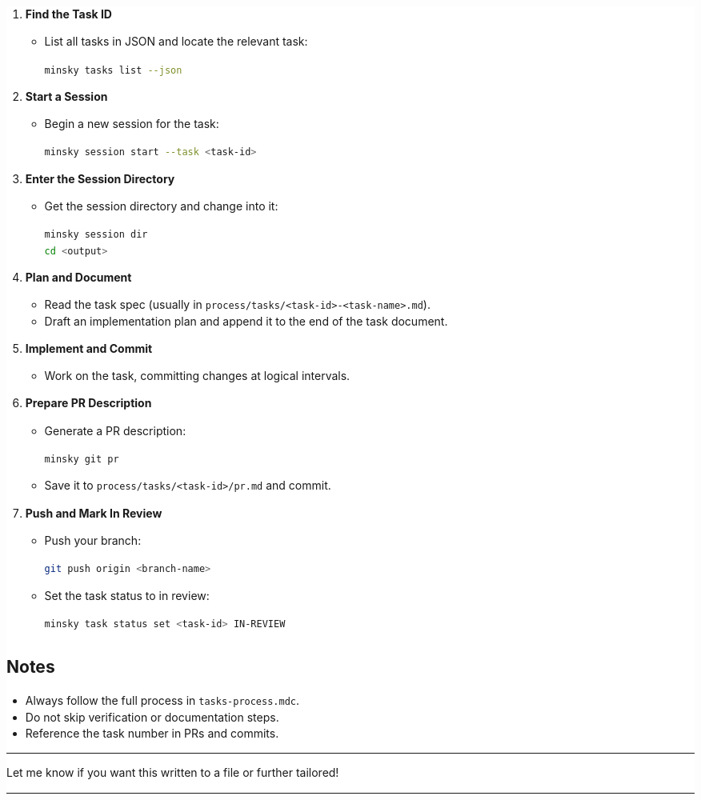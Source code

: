 1. **Find the Task ID**
   - List all tasks in JSON and locate the relevant task:
     ```bash
     minsky tasks list --json
     ```

2. **Start a Session**
   - Begin a new session for the task:
     ```bash
     minsky session start --task <task-id>
     ```

3. **Enter the Session Directory**
   - Get the session directory and change into it:
     ```bash
     minsky session dir
     cd <output>
     ```

4. **Plan and Document**
   - Read the task spec (usually in `process/tasks/<task-id>-<task-name>.md`).
   - Draft an implementation plan and append it to the end of the task document.

5. **Implement and Commit**
   - Work on the task, committing changes at logical intervals.

6. **Prepare PR Description**
   - Generate a PR description:
     ```bash
     minsky git pr
     ```
   - Save it to `process/tasks/<task-id>/pr.md` and commit.

7. **Push and Mark In Review**
   - Push your branch:
     ```bash
     git push origin <branch-name>
     ```
   - Set the task status to in review:
     ```bash
     minsky task status set <task-id> IN-REVIEW
     ```

## Notes

- Always follow the full process in `tasks-process.mdc`.
- Do not skip verification or documentation steps.
- Reference the task number in PRs and commits.

---

Let me know if you want this written to a file or further tailored!

---
